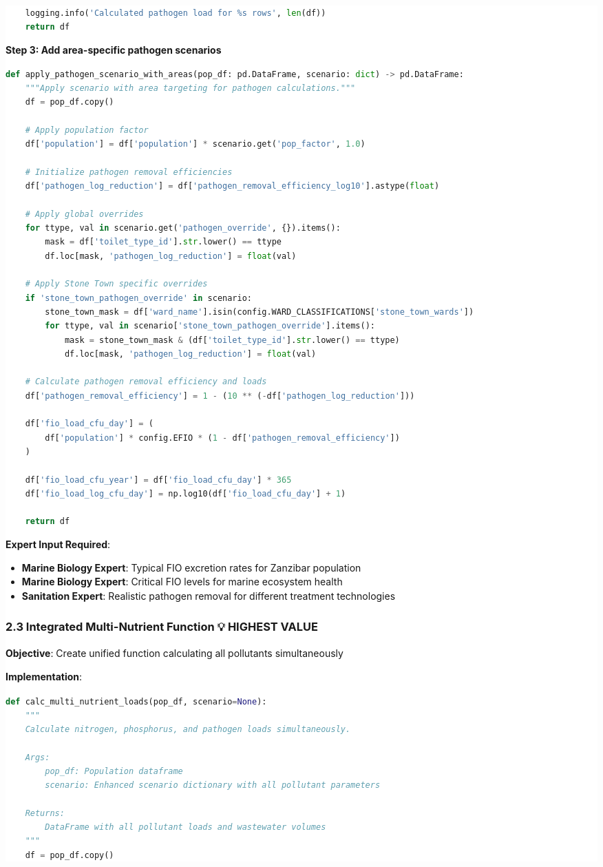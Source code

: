```python
    logging.info('Calculated pathogen load for %s rows', len(df))
    return df
```

**Step 3: Add area-specific pathogen scenarios**
```python
def apply_pathogen_scenario_with_areas(pop_df: pd.DataFrame, scenario: dict) -> pd.DataFrame:
    """Apply scenario with area targeting for pathogen calculations."""
    df = pop_df.copy()
    
    # Apply population factor
    df['population'] = df['population'] * scenario.get('pop_factor', 1.0)
    
    # Initialize pathogen removal efficiencies
    df['pathogen_log_reduction'] = df['pathogen_removal_efficiency_log10'].astype(float)
    
    # Apply global overrides
    for ttype, val in scenario.get('pathogen_override', {}).items():
        mask = df['toilet_type_id'].str.lower() == ttype
        df.loc[mask, 'pathogen_log_reduction'] = float(val)
    
    # Apply Stone Town specific overrides
    if 'stone_town_pathogen_override' in scenario:
        stone_town_mask = df['ward_name'].isin(config.WARD_CLASSIFICATIONS['stone_town_wards'])
        for ttype, val in scenario['stone_town_pathogen_override'].items():
            mask = stone_town_mask & (df['toilet_type_id'].str.lower() == ttype)
            df.loc[mask, 'pathogen_log_reduction'] = float(val)
    
    # Calculate pathogen removal efficiency and loads
    df['pathogen_removal_efficiency'] = 1 - (10 ** (-df['pathogen_log_reduction']))
    
    df['fio_load_cfu_day'] = (
        df['population'] * config.EFIO * (1 - df['pathogen_removal_efficiency'])
    )
    
    df['fio_load_cfu_year'] = df['fio_load_cfu_day'] * 365
    df['fio_load_log_cfu_day'] = np.log10(df['fio_load_cfu_day'] + 1)
    
    return df
```

**Expert Input Required**:
- **Marine Biology Expert**: Typical FIO excretion rates for Zanzibar population
- **Marine Biology Expert**: Critical FIO levels for marine ecosystem health
- **Sanitation Expert**: Realistic pathogen removal for different treatment technologies

### 2.3 Integrated Multi-Nutrient Function 💡 **HIGHEST VALUE**

**Objective**: Create unified function calculating all pollutants simultaneously

**Implementation**:
```python
def calc_multi_nutrient_loads(pop_df, scenario=None):
    """
    Calculate nitrogen, phosphorus, and pathogen loads simultaneously.
    
    Args:
        pop_df: Population dataframe
        scenario: Enhanced scenario dictionary with all pollutant parameters
    
    Returns:
        DataFrame with all pollutant loads and wastewater volumes
    """
    df = pop_df.copy()
```